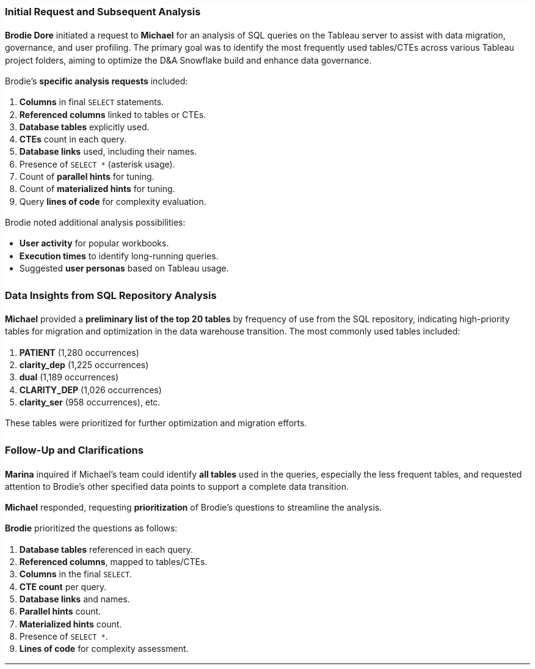 ### Initial Request and Subsequent Analysis

**Brodie Dore** initiated a request to **Michael** for an analysis of SQL queries on the Tableau server to assist with data migration, governance, and user profiling. The primary goal was to identify the most frequently used tables/CTEs across various Tableau project folders, aiming to optimize the D&A Snowflake build and enhance data governance.

Brodie’s **specific analysis requests** included:
1. **Columns** in final `SELECT` statements.
2. **Referenced columns** linked to tables or CTEs.
3. **Database tables** explicitly used.
4. **CTEs** count in each query.
5. **Database links** used, including their names.
6. Presence of `SELECT *` (asterisk usage).
7. Count of **parallel hints** for tuning.
8. Count of **materialized hints** for tuning.
9. Query **lines of code** for complexity evaluation.

Brodie noted additional analysis possibilities:
- **User activity** for popular workbooks.
- **Execution times** to identify long-running queries.
- Suggested **user personas** based on Tableau usage.

### Data Insights from SQL Repository Analysis

**Michael** provided a **preliminary list of the top 20 tables** by frequency of use from the SQL repository, indicating high-priority tables for migration and optimization in the data warehouse transition. The most commonly used tables included:
1. **PATIENT** (1,280 occurrences)
2. **clarity_dep** (1,225 occurrences)
3. **dual** (1,189 occurrences)
4. **CLARITY_DEP** (1,026 occurrences)
5. **clarity_ser** (958 occurrences), etc.

These tables were prioritized for further optimization and migration efforts.

### Follow-Up and Clarifications

**Marina** inquired if Michael’s team could identify **all tables** used in the queries, especially the less frequent tables, and requested attention to Brodie’s other specified data points to support a complete data transition.

**Michael** responded, requesting **prioritization** of Brodie’s questions to streamline the analysis.

**Brodie** prioritized the questions as follows:
1. **Database tables** referenced in each query.
2. **Referenced columns**, mapped to tables/CTEs.
3. **Columns** in the final `SELECT`.
4. **CTE count** per query.
5. **Database links** and names.
6. **Parallel hints** count.
7. **Materialized hints** count.
8. Presence of `SELECT *`.
9. **Lines of code** for complexity assessment.

---